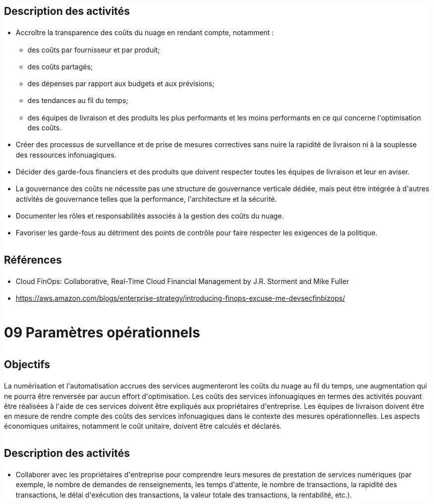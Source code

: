 ## Description des activités

-   Accroître la transparence des coûts du nuage en rendant compte, notamment :

    -   des coûts par fournisseur et par produit;

    -   des coûts partagés;

    -   des dépenses par rapport aux budgets et aux prévisions;

    -   des tendances au fil du temps;

    -   des équipes de livraison et des produits les plus performants et les moins performants en ce qui concerne l'optimisation des coûts.

-   Créer des processus de surveillance et de prise de mesures correctives sans nuire la rapidité de livraison ni à la souplesse des ressources infonuagiques.

-   Décider des garde-fous financiers et des produits que doivent respecter toutes les équipes de livraison et leur en aviser.

-   La gouvernance des coûts ne nécessite pas une structure de gouvernance verticale dédiée, mais peut être intégrée à d'autres activités de gouvernance telles que la performance, l'architecture et la sécurité.

-   Documenter les rôles et responsabilités associés à la gestion des coûts du nuage.

-   Favoriser les garde-fous au détriment des points de contrôle pour faire respecter les exigences de la politique.

## Références

-   Cloud FinOps: Collaborative, Real-Time Cloud Financial Management by J.R. Storment and Mike Fuller

-   <https://aws.amazon.com/blogs/enterprise-strategy/introducing-finops-excuse-me-devsecfinbizops/>

# 09 Paramètres opérationnels


## Objectifs

La numérisation et l'automatisation accrues des services augmenteront les coûts du nuage au fil du temps, une augmentation qui ne pourra être renversée par aucun effort d'optimisation. Les coûts des services infonuagiques en termes des activités pouvant être réalisées à l'aide de ces services doivent être expliqués aux propriétaires d'entreprise. Les équipes de livraison doivent être en mesure de rendre compte des coûts des services infonuagiques dans le contexte des mesures opérationnelles. Les aspects économiques unitaires, notamment le coût unitaire, doivent être calculés et déclarés.

## Description des activités

-   Collaborer avec les propriétaires d'entreprise pour comprendre leurs mesures de prestation de services numériques (par exemple, le nombre de demandes de renseignements, les temps d'attente, le nombre de transactions, la rapidité des transactions, le délai d'exécution des transactions, la valeur totale des transactions, la rentabilité, etc.).
